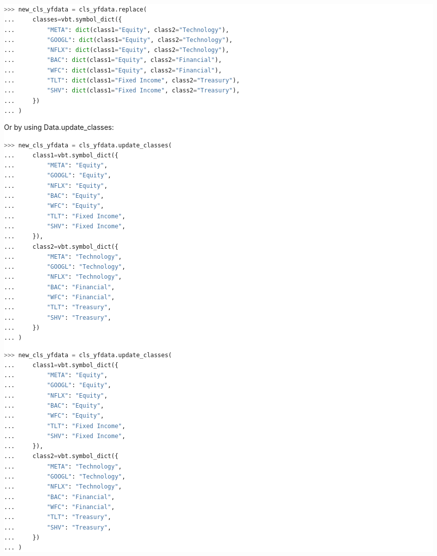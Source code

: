 ```python
>>> new_cls_yfdata = cls_yfdata.replace(
...     classes=vbt.symbol_dict({
...         "META": dict(class1="Equity", class2="Technology"),
...         "GOOGL": dict(class1="Equity", class2="Technology"),
...         "NFLX": dict(class1="Equity", class2="Technology"),
...         "BAC": dict(class1="Equity", class2="Financial"),
...         "WFC": dict(class1="Equity", class2="Financial"),
...         "TLT": dict(class1="Fixed Income", class2="Treasury"),
...         "SHV": dict(class1="Fixed Income", class2="Treasury"),
...     })
... )
```

Or by using Data.update_classes:

```python
>>> new_cls_yfdata = cls_yfdata.update_classes(
...     class1=vbt.symbol_dict({
...         "META": "Equity",
...         "GOOGL": "Equity",
...         "NFLX": "Equity",
...         "BAC": "Equity",
...         "WFC": "Equity",
...         "TLT": "Fixed Income",
...         "SHV": "Fixed Income",
...     }),
...     class2=vbt.symbol_dict({
...         "META": "Technology",
...         "GOOGL": "Technology",
...         "NFLX": "Technology",
...         "BAC": "Financial",
...         "WFC": "Financial",
...         "TLT": "Treasury",
...         "SHV": "Treasury",
...     })
... )
```

```python
>>> new_cls_yfdata = cls_yfdata.update_classes(
...     class1=vbt.symbol_dict({
...         "META": "Equity",
...         "GOOGL": "Equity",
...         "NFLX": "Equity",
...         "BAC": "Equity",
...         "WFC": "Equity",
...         "TLT": "Fixed Income",
...         "SHV": "Fixed Income",
...     }),
...     class2=vbt.symbol_dict({
...         "META": "Technology",
...         "GOOGL": "Technology",
...         "NFLX": "Technology",
...         "BAC": "Financial",
...         "WFC": "Financial",
...         "TLT": "Treasury",
...         "SHV": "Treasury",
...     })
... )
```
